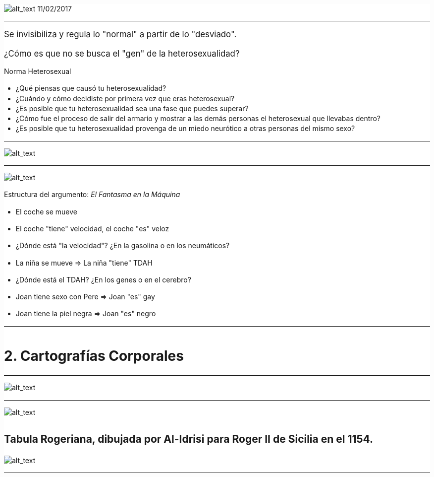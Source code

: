 ![alt_text](/media/02/P/PsycpPhisioTest/Homosexuales_Cébiles.png)
11/02/2017

---
<big>Se invisibiliza y regula lo "normal" a partir de lo "desviado".</big>

<big>¿Cómo es que no se busca el "gen" de la heterosexualidad?</big>

Norma Heterosexual

* ¿Qué piensas que causó tu heterosexualidad?
* ¿Cuándo y cómo decidiste por primera vez que
eras heterosexual?
* ¿Es posible que tu heterosexualidad sea una fase
que puedes superar?
* ¿Cómo fue el proceso de salir del armario y
mostrar a las demás personas el heterosexual que
llevabas dentro?
* ¿Es posible que tu heterosexualidad provenga de
un miedo neurótico a otras personas del mismo
sexo?

---
![alt_text](/media/02/P/Corporeidad/The_Ghost_in_the_Machine.jpg)

---
![alt_text](/media/02/P/Corporeidad/The_Ghost_in_the_Machine.jpg)


Estructura del argumento: *El Fantasma en la Máquina*

* El coche se mueve
* El coche "tiene" velocidad, el coche "es" veloz
* ¿Dónde está "la velocidad"? ¿En la gasolina o en los neumáticos?

* La niña se mueve ⇒ La niña "tiene" TDAH
* ¿Dónde está el TDAH? ¿En los genes o en el cerebro?

* Joan tiene sexo con Pere ⇒ Joan "es" gay
* Joan tiene la piel negra ⇒ Joan "es" negro



---
# 2. Cartografías Corporales
---
![alt_text](/media/02/P/Cartografias/Mapa_Revés.png)

---
![alt_text](/media/02/P/Cartografias/Mapa_Revés.png)

Tabula Rogeriana, dibujada por Al-Idrisi para Roger II de Sicilia en el 1154.
---
![alt_text](/media/02/P/Cartografias/Mapa_Revés_derecho.png)

---